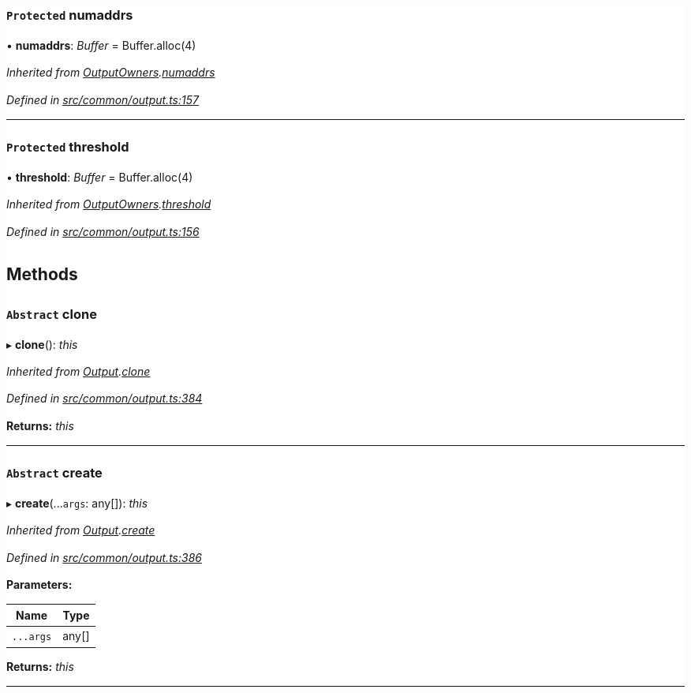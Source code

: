 
### `Protected` numaddrs

• **numaddrs**: _Buffer_ = Buffer.alloc(4)

_Inherited from [OutputOwners](common_output.outputowners).[numaddrs](common_output.outputowners#protected-numaddrs)_

_Defined in [src/common/output.ts:157](https://github.com/chain4travel/caminojs/blob/3883166/src/common/output.ts#L157)_

---

### `Protected` threshold

• **threshold**: _Buffer_ = Buffer.alloc(4)

_Inherited from [OutputOwners](common_output.outputowners).[threshold](common_output.outputowners#protected-threshold)_

_Defined in [src/common/output.ts:156](https://github.com/chain4travel/caminojs/blob/3883166/src/common/output.ts#L156)_

## Methods

### `Abstract` clone

▸ **clone**(): _this_

_Inherited from [Output](common_output.output).[clone](common_output.output#abstract-clone)_

_Defined in [src/common/output.ts:384](https://github.com/chain4travel/caminojs/blob/3883166/src/common/output.ts#L384)_

**Returns:** _this_

---

### `Abstract` create

▸ **create**(...`args`: any[]): _this_

_Inherited from [Output](common_output.output).[create](common_output.output#abstract-create)_

_Defined in [src/common/output.ts:386](https://github.com/chain4travel/caminojs/blob/3883166/src/common/output.ts#L386)_

**Parameters:**

| Name      | Type  |
| --------- | ----- |
| `...args` | any[] |

**Returns:** _this_

---
